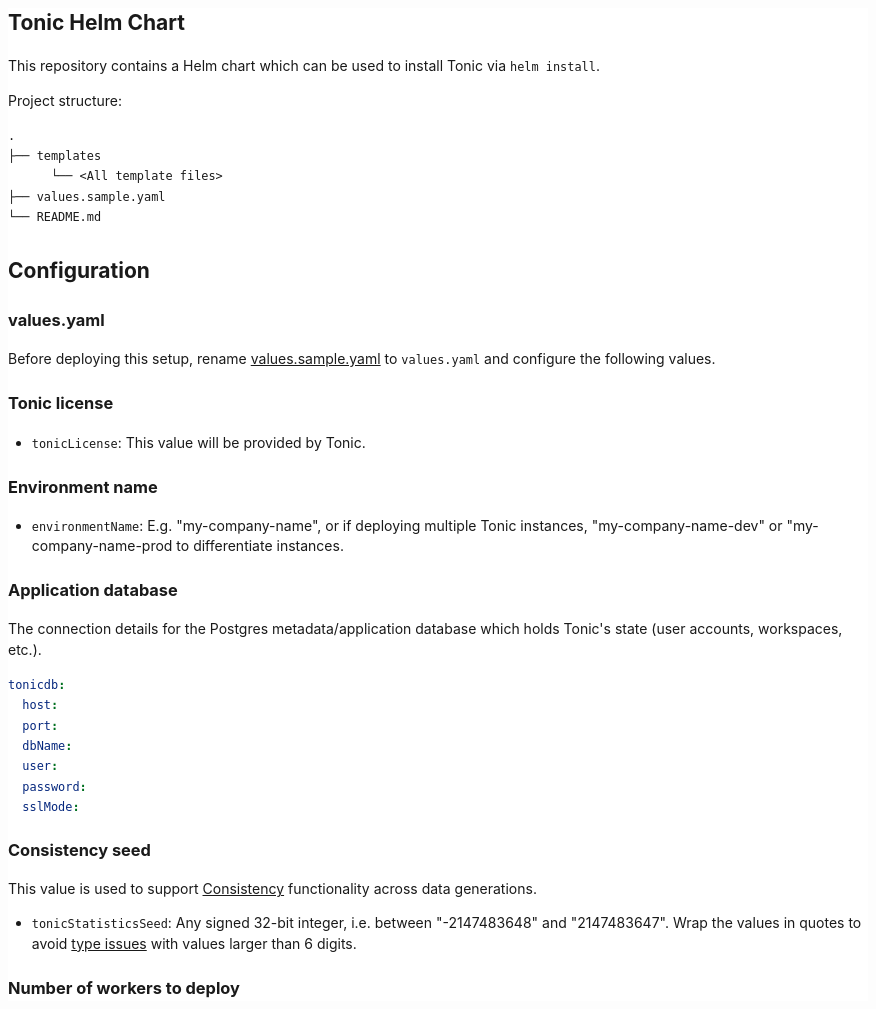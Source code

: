 ## Tonic Helm Chart
This repository contains a Helm chart which can be used to install Tonic via `helm install`.

Project structure:
```
.
├── templates
      └── <All template files>
├── values.sample.yaml
└── README.md
```

## Configuration

### values.yaml
Before deploying this setup, rename [values.sample.yaml](values.sample.yaml) to `values.yaml` and configure the following values.

### Tonic license

- `tonicLicense`: This value will be provided by Tonic.

### Environment name

- `environmentName`: E.g. "my-company-name", or if deploying multiple Tonic instances, "my-company-name-dev" or "my-company-name-prod to differentiate instances.

### Application database
The connection details for the Postgres metadata/application database which holds Tonic's state (user accounts, workspaces, etc.).

``` yaml
tonicdb:
  host:
  port:
  dbName:
  user:
  password:
  sslMode:
```

### Consistency seed
This value is used to support [Consistency](https://docs.tonic.ai/app/generation/generators/consistency) functionality across data generations.

- `tonicStatisticsSeed`: Any signed 32-bit integer, i.e. between "-2147483648" and "2147483647". Wrap the values in quotes to avoid [type issues](https://helm.sh/docs/chart_best_practices/values/#make-types-clear) with values larger than 6 digits.

### Number of workers to deploy
